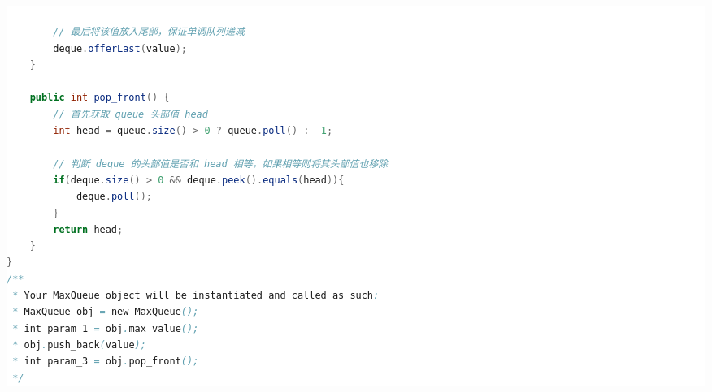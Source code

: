 ```java
        
        // 最后将该值放入尾部，保证单调队列递减
        deque.offerLast(value);
    }

    public int pop_front() {
        // 首先获取 queue 头部值 head
        int head = queue.size() > 0 ? queue.poll() : -1;
        
        // 判断 deque 的头部值是否和 head 相等，如果相等则将其头部值也移除
        if(deque.size() > 0 && deque.peek().equals(head)){
            deque.poll();
        }
        return head;
    }
}
/**
 * Your MaxQueue object will be instantiated and called as such:
 * MaxQueue obj = new MaxQueue();
 * int param_1 = obj.max_value();
 * obj.push_back(value);
 * int param_3 = obj.pop_front();
 */
```













































